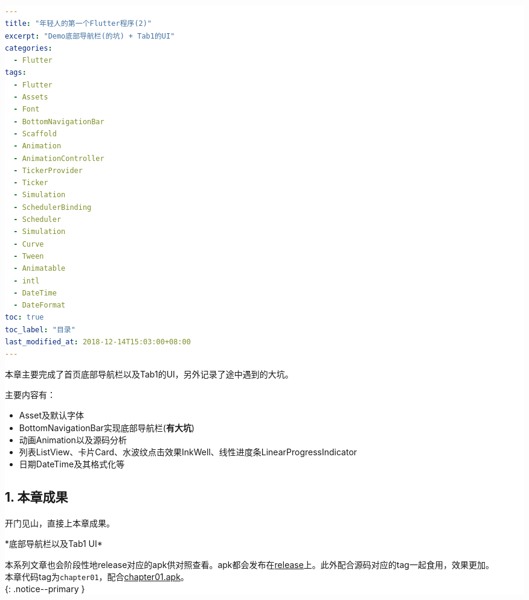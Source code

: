 ```yaml
---
title: "年轻人的第一个Flutter程序(2)"
excerpt: "Demo底部导航栏(的坑) + Tab1的UI"
categories:
  - Flutter
tags:
  - Flutter
  - Assets
  - Font
  - BottomNavigationBar
  - Scaffold
  - Animation
  - AnimationController
  - TickerProvider
  - Ticker
  - Simulation
  - SchedulerBinding
  - Scheduler
  - Simulation
  - Curve
  - Tween
  - Animatable
  - intl
  - DateTime
  - DateFormat
toc: true
toc_label: "目录"
last_modified_at: 2018-12-14T15:03:00+08:00
---
```


本章主要完成了首页底部导航栏以及Tab1的UI，另外记录了途中遇到的大坑。  

主要内容有：
- Asset及默认字体
- BottomNavigationBar实现底部导航栏(**有大坑**)
- 动画Animation以及源码分析
- 列表ListView、卡片Card、水波纹点击效果InkWell、线性进度条LinearProgressIndicator
- 日期DateTime及其格式化等

## 1. 本章成果

开门见山，直接上本章成果。

<iframe width="320" height="630" src="{{ base_path }}/assets/videos/flutter/flutter_chapter_01.mp4" frameborder="0" allowfullscreen></iframe>  
*底部导航栏以及Tab1 UI*

本系列文章也会阶段性地release对应的apk供对照查看。apk都会发布在[release](https://github.com/YorekLiu/YLFlutterReady/releases)上。此外配合源码对应的tag一起食用，效果更加。      
本章代码tag为`chapter01`，配合[chapter01.apk](https://github.com/YorekLiu/YLFlutterReady/releases/download/chapter01/chapter01.apk)。  
{: .notice--primary }
